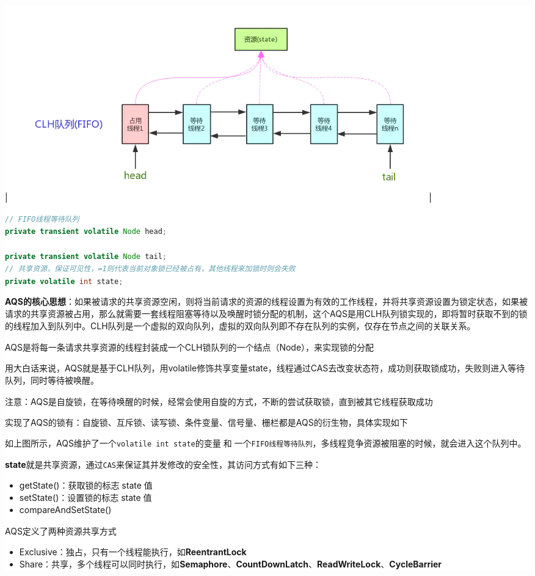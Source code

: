 | <img src="images/AQS.png" style="zoom:80%;" /> |

```java
// FIFO线程等待队列
private transient volatile Node head;

private transient volatile Node tail;
// 共享资源，保证可见性，=1则代表当前对象锁已经被占有，其他线程来加锁时则会失败
private volatile int state;
```



**AQS的核心思想**：如果被请求的共享资源空闲，则将当前请求的资源的线程设置为有效的工作线程，并将共享资源设置为锁定状态，如果被请求的共享资源被占用，那么就需要一套线程阻塞等待以及唤醒时锁分配的机制，这个AQS是用CLH队列锁实现的，即将暂时获取不到的锁的线程加入到队列中。CLH队列是一个虚拟的双向队列，虚拟的双向队列即不存在队列的实例，仅存在节点之间的关联关系。

AQS是将每一条请求共享资源的线程封装成一个CLH锁队列的一个结点（Node），来实现锁的分配

用大白话来说，AQS就是基于CLH队列，用volatile修饰共享变量state，线程通过CAS去改变状态符，成功则获取锁成功，失败则进入等待队列，同时等待被唤醒。

注意：AQS是自旋锁，在等待唤醒的时候，经常会使用自旋的方式，不断的尝试获取锁，直到被其它线程获取成功

实现了AQS的锁有：自旋锁、互斥锁、读写锁、条件变量、信号量、栅栏都是AQS的衍生物，具体实现如下



如上图所示，AQS维护了一个`volatile int state`的变量 和 一个`FIFO线程等待队列`，多线程竞争资源被阻塞的时候，就会进入这个队列中。

**state**就是共享资源，通过`CAS`来保证其并发修改的安全性，其访问方式有如下三种：

- getState()：获取锁的标志 state 值
- setState()：设置锁的标志 state 值
- compareAndSetState()

AQS定义了两种资源共享方式

- Exclusive：独占，只有一个线程能执行，如**ReentrantLock**
- Share：共享，多个线程可以同时执行，如**Semaphore**、**CountDownLatch**、**ReadWriteLock**、**CycleBarrier**
